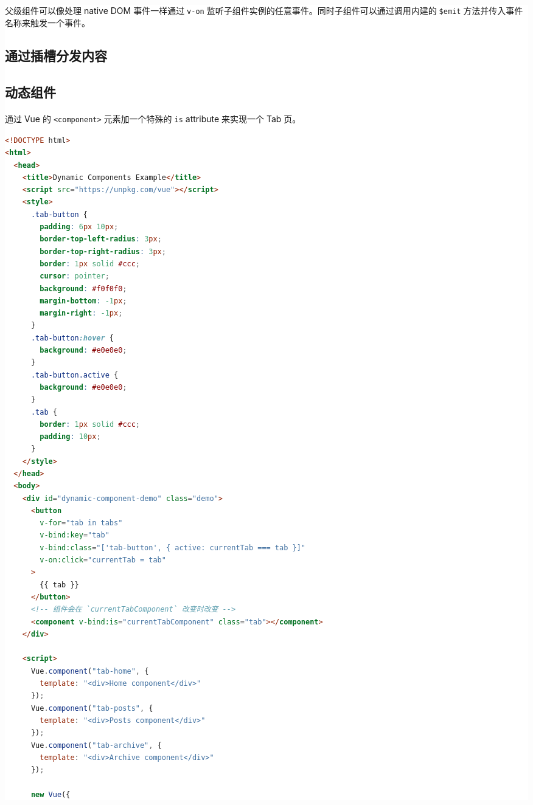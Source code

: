父级组件可以像处理 native DOM 事件一样通过 `v-on` 监听子组件实例的任意事件。同时子组件可以通过调用内建的 `$emit` 方法并传入事件名称来触发一个事件。

## 通过插槽分发内容

## 动态组件

通过 Vue 的 `<component>` 元素加一个特殊的 `is` attribute 来实现一个 Tab 页。

```html
<!DOCTYPE html>
<html>
  <head>
    <title>Dynamic Components Example</title>
    <script src="https://unpkg.com/vue"></script>
    <style>
      .tab-button {
        padding: 6px 10px;
        border-top-left-radius: 3px;
        border-top-right-radius: 3px;
        border: 1px solid #ccc;
        cursor: pointer;
        background: #f0f0f0;
        margin-bottom: -1px;
        margin-right: -1px;
      }
      .tab-button:hover {
        background: #e0e0e0;
      }
      .tab-button.active {
        background: #e0e0e0;
      }
      .tab {
        border: 1px solid #ccc;
        padding: 10px;
      }
    </style>
  </head>
  <body>
    <div id="dynamic-component-demo" class="demo">
      <button
        v-for="tab in tabs"
        v-bind:key="tab"
        v-bind:class="['tab-button', { active: currentTab === tab }]"
        v-on:click="currentTab = tab"
      >
        {{ tab }}
      </button>
      <!-- 组件会在 `currentTabComponent` 改变时改变 -->
      <component v-bind:is="currentTabComponent" class="tab"></component>
    </div>

    <script>
      Vue.component("tab-home", {
        template: "<div>Home component</div>"
      });
      Vue.component("tab-posts", {
        template: "<div>Posts component</div>"
      });
      Vue.component("tab-archive", {
        template: "<div>Archive component</div>"
      });

      new Vue({
```